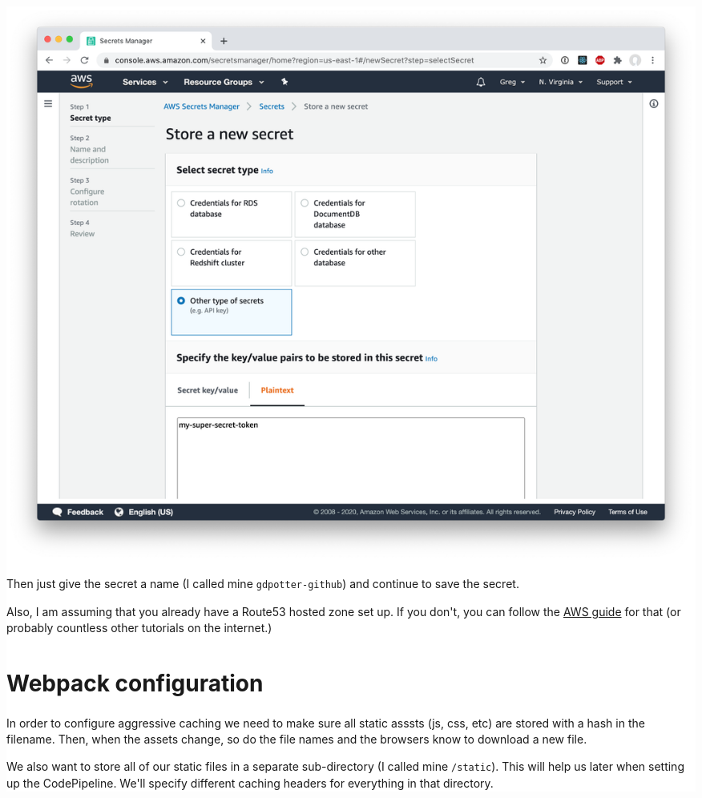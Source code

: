 ![AWS Secrets Manager configuration for github token](/images/save-secret-key.png)

Then just give the secret a name (I called mine `gdpotter-github`) and continue to save the secret.

Also, I am assuming that you already have a Route53 hosted zone set up. If you don't, you can follow the [AWS guide](https://docs.aws.amazon.com/Route53/latest/DeveloperGuide/CreatingHostedZone.html) for that (or probably countless other tutorials on the internet.)

# Webpack configuration
In order to configure aggressive caching we need to make sure all static asssts (js, css, etc) are stored with a hash in the filename. Then, when the assets change, so do the file names and the browsers know to download a new file.

We also want to store all of our static files in a separate sub-directory (I called mine `/static`). This will help us later when setting up the CodePipeline. We'll specify different caching headers for everything in that directory.
